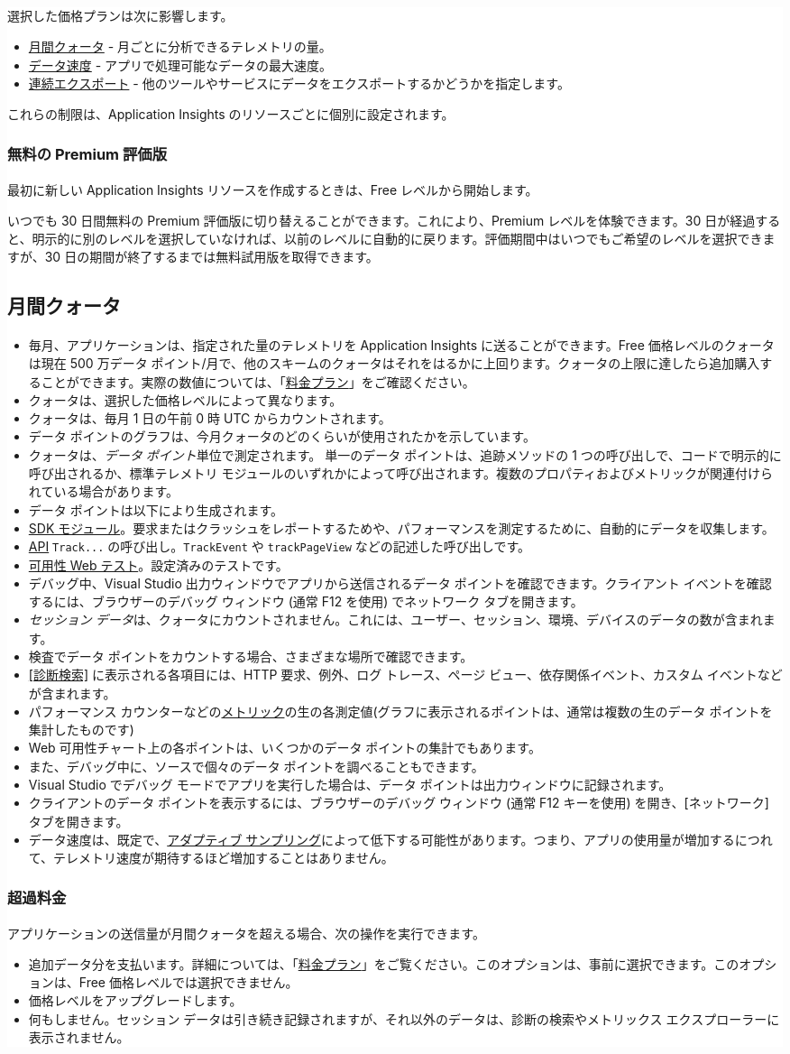 選択した価格プランは次に影響します。

* [月間クォータ](#monthly-quota) - 月ごとに分析できるテレメトリの量。
* [データ速度](#data-rate) - アプリで処理可能なデータの最大速度。
* [連続エクスポート](#continuous-export) - 他のツールやサービスにデータをエクスポートするかどうかを指定します。

これらの制限は、Application Insights のリソースごとに個別に設定されます。

### 無料の Premium 評価版

最初に新しい Application Insights リソースを作成するときは、Free レベルから開始します。

いつでも 30 日間無料の Premium 評価版に切り替えることができます。これにより、Premium レベルを体験できます。30 日が経過すると、明示的に別のレベルを選択していなければ、以前のレベルに自動的に戻ります。評価期間中はいつでもご希望のレベルを選択できますが、30 日の期間が終了するまでは無料試用版を取得できます。


## 月間クォータ

* 毎月、アプリケーションは、指定された量のテレメトリを Application Insights に送ることができます。Free 価格レベルのクォータは現在 500 万データ ポイント/月で、他のスキームのクォータはそれをはるかに上回ります。クォータの上限に達したら追加購入することができます。実際の数値については、「[料金プラン][pricing]」をご確認ください。
* クォータは、選択した価格レベルによって異なります。
* クォータは、毎月 1 日の午前 0 時 UTC からカウントされます。
* データ ポイントのグラフは、今月クォータのどのくらいが使用されたかを示しています。
* クォータは、*データ ポイント*単位で測定されます。 単一のデータ ポイントは、追跡メソッドの 1 つの呼び出しで、コードで明示的に呼び出されるか、標準テレメトリ モジュールのいずれかによって呼び出されます。複数のプロパティおよびメトリックが関連付けられている場合があります。
* データ ポイントは以下により生成されます。
 * [SDK モジュール](app-insights-configuration-with-applicationinsights-config.md)。要求またはクラッシュをレポートするためや、パフォーマンスを測定するために、自動的にデータを収集します。
 * [API](app-insights-api-custom-events-metrics.md) `Track...` の呼び出し。`TrackEvent` や `trackPageView` などの記述した呼び出しです。
 * [可用性 Web テスト](app-insights-monitor-web-app-availability.md)。設定済みのテストです。
* デバッグ中、Visual Studio 出力ウィンドウでアプリから送信されるデータ ポイントを確認できます。クライアント イベントを確認するには、ブラウザーのデバッグ ウィンドウ (通常 F12 を使用) でネットワーク タブを開きます。
* *セッション データ*は、クォータにカウントされません。これには、ユーザー、セッション、環境、デバイスのデータの数が含まれます。
* 検査でデータ ポイントをカウントする場合、さまざまな場所で確認できます。
 * [[診断検索]](app-insights-diagnostic-search.md) に表示される各項目には、HTTP 要求、例外、ログ トレース、ページ ビュー、依存関係イベント、カスタム イベントなどが含まれます。
 * パフォーマンス カウンターなどの[メトリック](app-insights-metrics-explorer.md)の生の各測定値(グラフに表示されるポイントは、通常は複数の生のデータ ポイントを集計したものです)
 * Web 可用性チャート上の各ポイントは、いくつかのデータ ポイントの集計でもあります。
* また、デバッグ中に、ソースで個々のデータ ポイントを調べることもできます。
 * Visual Studio でデバッグ モードでアプリを実行した場合は、データ ポイントは出力ウィンドウに記録されます。
 * クライアントのデータ ポイントを表示するには、ブラウザーのデバッグ ウィンドウ (通常 F12 キーを使用) を開き、[ネットワーク] タブを開きます。
* データ速度は、既定で、[アダプティブ サンプリング](app-insights-sampling.md)によって低下する可能性があります。つまり、アプリの使用量が増加するにつれて、テレメトリ速度が期待するほど増加することはありません。

### 超過料金

アプリケーションの送信量が月間クォータを超える場合、次の操作を実行できます。

* 追加データ分を支払います。詳細については、「[料金プラン][pricing]」をご覧ください。このオプションは、事前に選択できます。このオプションは、Free 価格レベルでは選択できません。
* 価格レベルをアップグレードします。
* 何もしません。セッション データは引き続き記録されますが、それ以外のデータは、診断の検索やメトリックス エクスプローラーに表示されません。


[api]: app-insights-api-custom-events-metrics.md
[apiproperties]: app-insights-api-custom-events-metrics.md#properties
[start]: app-insights-overview.md
[pricing]: http://azure.microsoft.com/pricing/details/application-insights/
